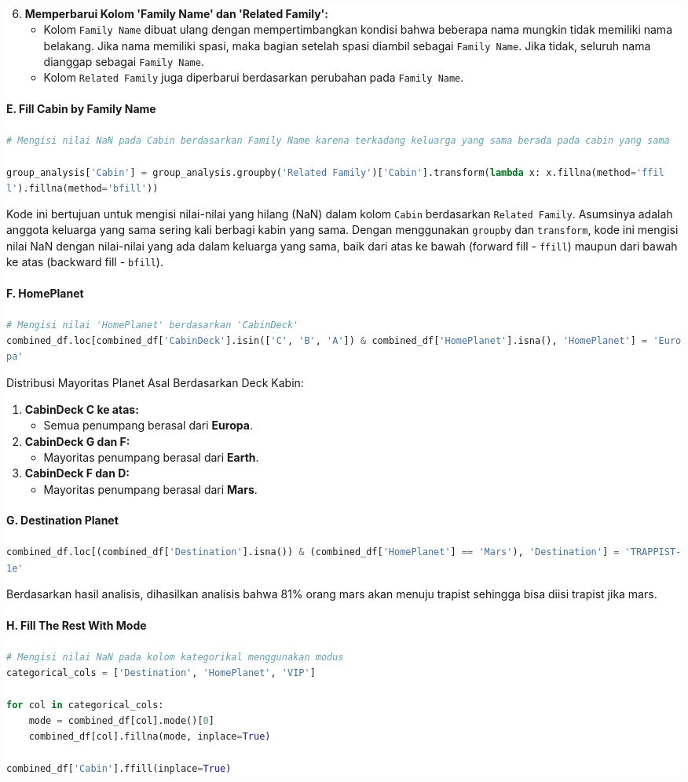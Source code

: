 6. **Memperbarui Kolom 'Family Name' dan 'Related Family':**
   - Kolom `Family Name` dibuat ulang dengan mempertimbangkan kondisi bahwa beberapa nama mungkin tidak memiliki nama belakang. Jika nama memiliki spasi, maka bagian setelah spasi diambil sebagai `Family Name`. Jika tidak, seluruh nama dianggap sebagai `Family Name`.
   - Kolom `Related Family` juga diperbarui berdasarkan perubahan pada `Family Name`.

#### E. Fill Cabin by Family Name

```python
# Mengisi nilai NaN pada Cabin berdasarkan Family Name karena terkadang keluarga yang sama berada pada cabin yang sama

group_analysis['Cabin'] = group_analysis.groupby('Related Family')['Cabin'].transform(lambda x: x.fillna(method='ffill').fillna(method='bfill'))
```

Kode ini bertujuan untuk mengisi nilai-nilai yang hilang (NaN) dalam kolom `Cabin` berdasarkan `Related Family`. Asumsinya adalah anggota keluarga yang sama sering kali berbagi kabin yang sama. Dengan menggunakan `groupby` dan `transform`, kode ini mengisi nilai NaN dengan nilai-nilai yang ada dalam keluarga yang sama, baik dari atas ke bawah (forward fill - `ffill`) maupun dari bawah ke atas (backward fill - `bfill`).

#### F. HomePlanet

```python
# Mengisi nilai 'HomePlanet' berdasarkan 'CabinDeck'
combined_df.loc[combined_df['CabinDeck'].isin(['C', 'B', 'A']) & combined_df['HomePlanet'].isna(), 'HomePlanet'] = 'Europa'
```

Distribusi Mayoritas Planet Asal Berdasarkan Deck Kabin:

1. **CabinDeck C ke atas:**
   - Semua penumpang berasal dari **Europa**.
2. **CabinDeck G dan F:**
   - Mayoritas penumpang berasal dari **Earth**.
3. **CabinDeck F dan D:**
   - Mayoritas penumpang berasal dari **Mars**.

#### G. Destination Planet

```python
combined_df.loc[(combined_df['Destination'].isna()) & (combined_df['HomePlanet'] == 'Mars'), 'Destination'] = 'TRAPPIST-1e'
```

Berdasarkan hasil analisis, dihasilkan analisis bahwa 81% orang mars akan menuju trapist sehingga bisa diisi trapist jika mars.

#### H. Fill The Rest With Mode

```python
# Mengisi nilai NaN pada kolom kategorikal menggunakan modus
categorical_cols = ['Destination', 'HomePlanet', 'VIP']

for col in categorical_cols:
    mode = combined_df[col].mode()[0]
    combined_df[col].fillna(mode, inplace=True)

combined_df['Cabin'].ffill(inplace=True)
```
